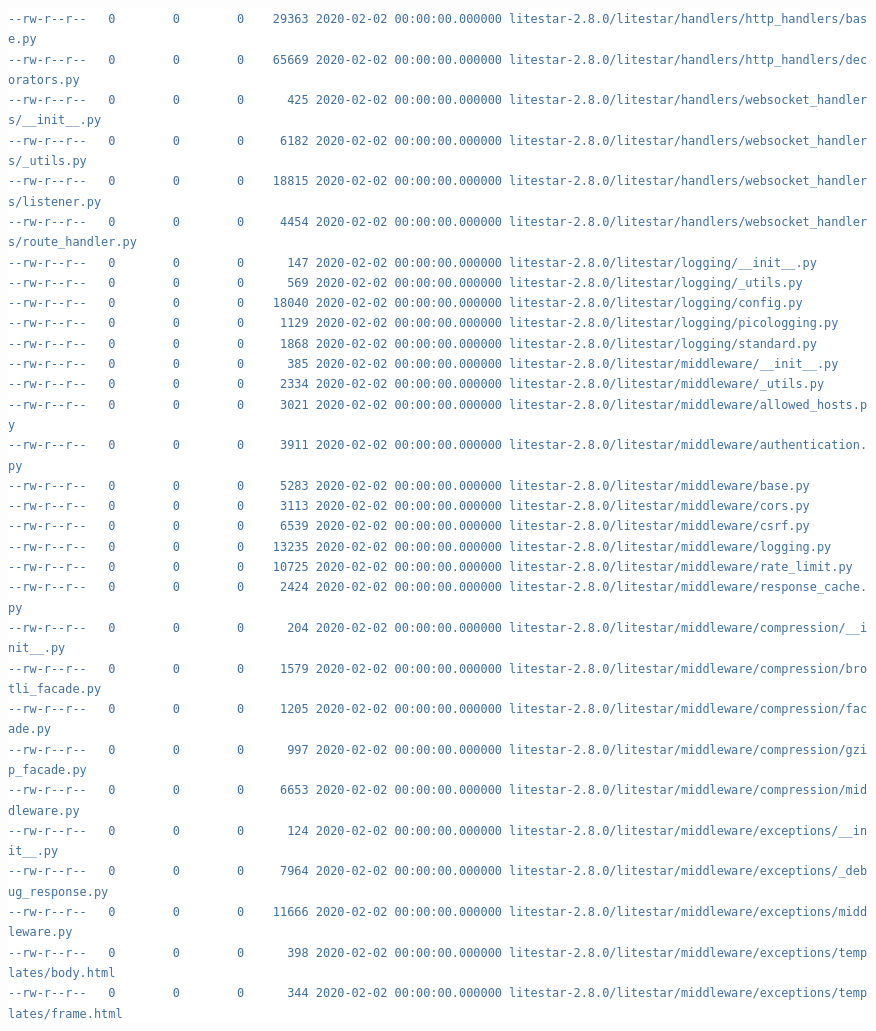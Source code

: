 ```diff
--rw-r--r--   0        0        0    29363 2020-02-02 00:00:00.000000 litestar-2.8.0/litestar/handlers/http_handlers/base.py
--rw-r--r--   0        0        0    65669 2020-02-02 00:00:00.000000 litestar-2.8.0/litestar/handlers/http_handlers/decorators.py
--rw-r--r--   0        0        0      425 2020-02-02 00:00:00.000000 litestar-2.8.0/litestar/handlers/websocket_handlers/__init__.py
--rw-r--r--   0        0        0     6182 2020-02-02 00:00:00.000000 litestar-2.8.0/litestar/handlers/websocket_handlers/_utils.py
--rw-r--r--   0        0        0    18815 2020-02-02 00:00:00.000000 litestar-2.8.0/litestar/handlers/websocket_handlers/listener.py
--rw-r--r--   0        0        0     4454 2020-02-02 00:00:00.000000 litestar-2.8.0/litestar/handlers/websocket_handlers/route_handler.py
--rw-r--r--   0        0        0      147 2020-02-02 00:00:00.000000 litestar-2.8.0/litestar/logging/__init__.py
--rw-r--r--   0        0        0      569 2020-02-02 00:00:00.000000 litestar-2.8.0/litestar/logging/_utils.py
--rw-r--r--   0        0        0    18040 2020-02-02 00:00:00.000000 litestar-2.8.0/litestar/logging/config.py
--rw-r--r--   0        0        0     1129 2020-02-02 00:00:00.000000 litestar-2.8.0/litestar/logging/picologging.py
--rw-r--r--   0        0        0     1868 2020-02-02 00:00:00.000000 litestar-2.8.0/litestar/logging/standard.py
--rw-r--r--   0        0        0      385 2020-02-02 00:00:00.000000 litestar-2.8.0/litestar/middleware/__init__.py
--rw-r--r--   0        0        0     2334 2020-02-02 00:00:00.000000 litestar-2.8.0/litestar/middleware/_utils.py
--rw-r--r--   0        0        0     3021 2020-02-02 00:00:00.000000 litestar-2.8.0/litestar/middleware/allowed_hosts.py
--rw-r--r--   0        0        0     3911 2020-02-02 00:00:00.000000 litestar-2.8.0/litestar/middleware/authentication.py
--rw-r--r--   0        0        0     5283 2020-02-02 00:00:00.000000 litestar-2.8.0/litestar/middleware/base.py
--rw-r--r--   0        0        0     3113 2020-02-02 00:00:00.000000 litestar-2.8.0/litestar/middleware/cors.py
--rw-r--r--   0        0        0     6539 2020-02-02 00:00:00.000000 litestar-2.8.0/litestar/middleware/csrf.py
--rw-r--r--   0        0        0    13235 2020-02-02 00:00:00.000000 litestar-2.8.0/litestar/middleware/logging.py
--rw-r--r--   0        0        0    10725 2020-02-02 00:00:00.000000 litestar-2.8.0/litestar/middleware/rate_limit.py
--rw-r--r--   0        0        0     2424 2020-02-02 00:00:00.000000 litestar-2.8.0/litestar/middleware/response_cache.py
--rw-r--r--   0        0        0      204 2020-02-02 00:00:00.000000 litestar-2.8.0/litestar/middleware/compression/__init__.py
--rw-r--r--   0        0        0     1579 2020-02-02 00:00:00.000000 litestar-2.8.0/litestar/middleware/compression/brotli_facade.py
--rw-r--r--   0        0        0     1205 2020-02-02 00:00:00.000000 litestar-2.8.0/litestar/middleware/compression/facade.py
--rw-r--r--   0        0        0      997 2020-02-02 00:00:00.000000 litestar-2.8.0/litestar/middleware/compression/gzip_facade.py
--rw-r--r--   0        0        0     6653 2020-02-02 00:00:00.000000 litestar-2.8.0/litestar/middleware/compression/middleware.py
--rw-r--r--   0        0        0      124 2020-02-02 00:00:00.000000 litestar-2.8.0/litestar/middleware/exceptions/__init__.py
--rw-r--r--   0        0        0     7964 2020-02-02 00:00:00.000000 litestar-2.8.0/litestar/middleware/exceptions/_debug_response.py
--rw-r--r--   0        0        0    11666 2020-02-02 00:00:00.000000 litestar-2.8.0/litestar/middleware/exceptions/middleware.py
--rw-r--r--   0        0        0      398 2020-02-02 00:00:00.000000 litestar-2.8.0/litestar/middleware/exceptions/templates/body.html
--rw-r--r--   0        0        0      344 2020-02-02 00:00:00.000000 litestar-2.8.0/litestar/middleware/exceptions/templates/frame.html
```